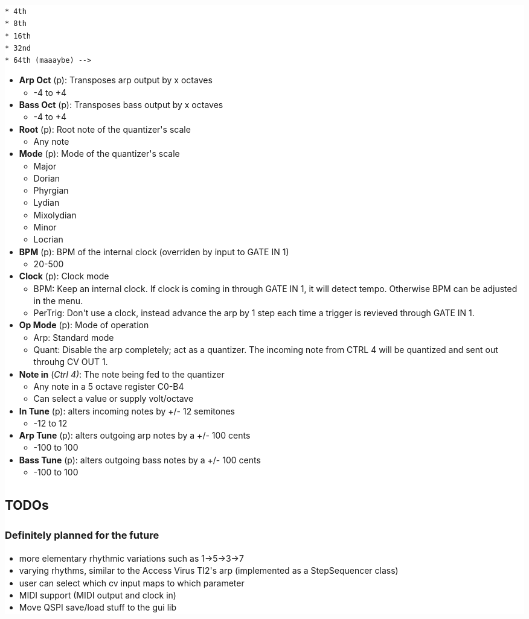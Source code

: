     * 4th
    * 8th
    * 16th
    * 32nd
    * 64th (maaaybe) -->

* **Arp Oct** (p): Transposes arp output by x octaves
    * -4 to +4
* **Bass Oct** (p): Transposes bass output by x octaves
    * -4 to +4
* **Root** (p): Root note of the quantizer's scale
    * Any note
* **Mode** (p): Mode of the quantizer's scale
    * Major
    * Dorian
    * Phyrgian
    * Lydian
    * Mixolydian
    * Minor
    * Locrian
* **BPM** (p): BPM of the internal clock (overriden by input to GATE IN 1)
    * 20-500
* **Clock** (p): Clock mode
    * BPM: Keep an internal clock. If clock is coming in through GATE IN 1, it will detect tempo. Otherwise BPM can be adjusted in the menu.
    * PerTrig: Don't use a clock, instead advance the arp by 1 step each time a trigger is revieved through GATE IN 1.
* **Op Mode** (p): Mode of operation
    * Arp: Standard mode
    * Quant: Disable the arp completely; act as a quantizer. The incoming note from CTRL 4 will be quantized and sent out throuhg CV OUT 1.
* **Note in** (_Ctrl 4)_: The note being fed to the quantizer
    * Any note in a 5 octave register C0-B4
    * Can select a value or supply volt/octave
* **In Tune** (p): alters incoming notes by +/- 12 semitones
    * -12 to 12
* **Arp Tune** (p): alters outgoing arp notes by a +/- 100 cents
    * -100 to 100
* **Bass Tune** (p): alters outgoing bass notes by a +/- 100 cents
    * -100 to 100




## TODOs
### Definitely planned for the future
* more elementary rhythmic variations such as 1->5->3->7
* varying rhythms, similar to the Access Virus TI2's arp (implemented as a StepSequencer class)
* user can select which cv input maps to which parameter
* MIDI support (MIDI output and clock in)
* Move QSPI save/load stuff to the gui lib
